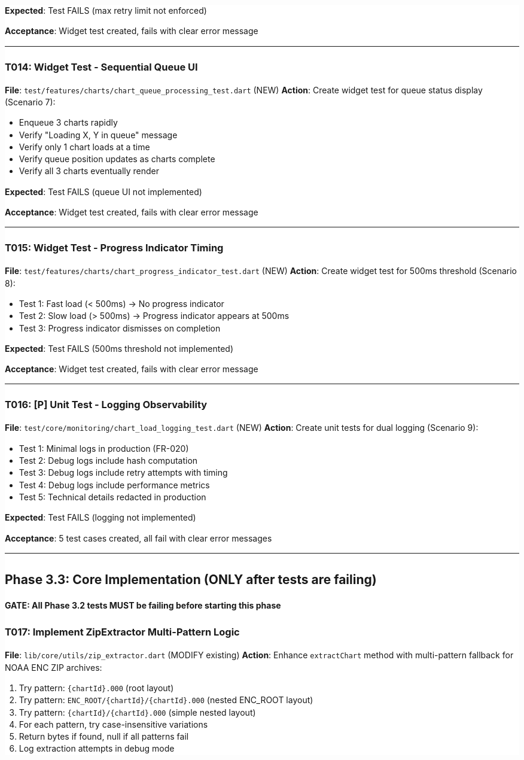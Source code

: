 **Expected**: Test FAILS (max retry limit not enforced)

**Acceptance**: Widget test created, fails with clear error message

---

### T014: Widget Test - Sequential Queue UI
**File**: `test/features/charts/chart_queue_processing_test.dart` (NEW)
**Action**: Create widget test for queue status display (Scenario 7):
- Enqueue 3 charts rapidly
- Verify "Loading X, Y in queue" message
- Verify only 1 chart loads at a time
- Verify queue position updates as charts complete
- Verify all 3 charts eventually render

**Expected**: Test FAILS (queue UI not implemented)

**Acceptance**: Widget test created, fails with clear error message

---

### T015: Widget Test - Progress Indicator Timing
**File**: `test/features/charts/chart_progress_indicator_test.dart` (NEW)
**Action**: Create widget test for 500ms threshold (Scenario 8):
- Test 1: Fast load (< 500ms) → No progress indicator
- Test 2: Slow load (> 500ms) → Progress indicator appears at 500ms
- Test 3: Progress indicator dismisses on completion

**Expected**: Test FAILS (500ms threshold not implemented)

**Acceptance**: Widget test created, fails with clear error message

---

### T016: [P] Unit Test - Logging Observability
**File**: `test/core/monitoring/chart_load_logging_test.dart` (NEW)
**Action**: Create unit tests for dual logging (Scenario 9):
- Test 1: Minimal logs in production (FR-020)
- Test 2: Debug logs include hash computation
- Test 3: Debug logs include retry attempts with timing
- Test 4: Debug logs include performance metrics
- Test 5: Technical details redacted in production

**Expected**: Test FAILS (logging not implemented)

**Acceptance**: 5 test cases created, all fail with clear error messages

---

## Phase 3.3: Core Implementation (ONLY after tests are failing)

**GATE: All Phase 3.2 tests MUST be failing before starting this phase**

### T017: Implement ZipExtractor Multi-Pattern Logic
**File**: `lib/core/utils/zip_extractor.dart` (MODIFY existing)
**Action**: Enhance `extractChart` method with multi-pattern fallback for NOAA ENC ZIP archives:
1. Try pattern: `{chartId}.000` (root layout)
2. Try pattern: `ENC_ROOT/{chartId}/{chartId}.000` (nested ENC_ROOT layout)
3. Try pattern: `{chartId}/{chartId}.000` (simple nested layout)
4. For each pattern, try case-insensitive variations
5. Return bytes if found, null if all patterns fail
6. Log extraction attempts in debug mode
